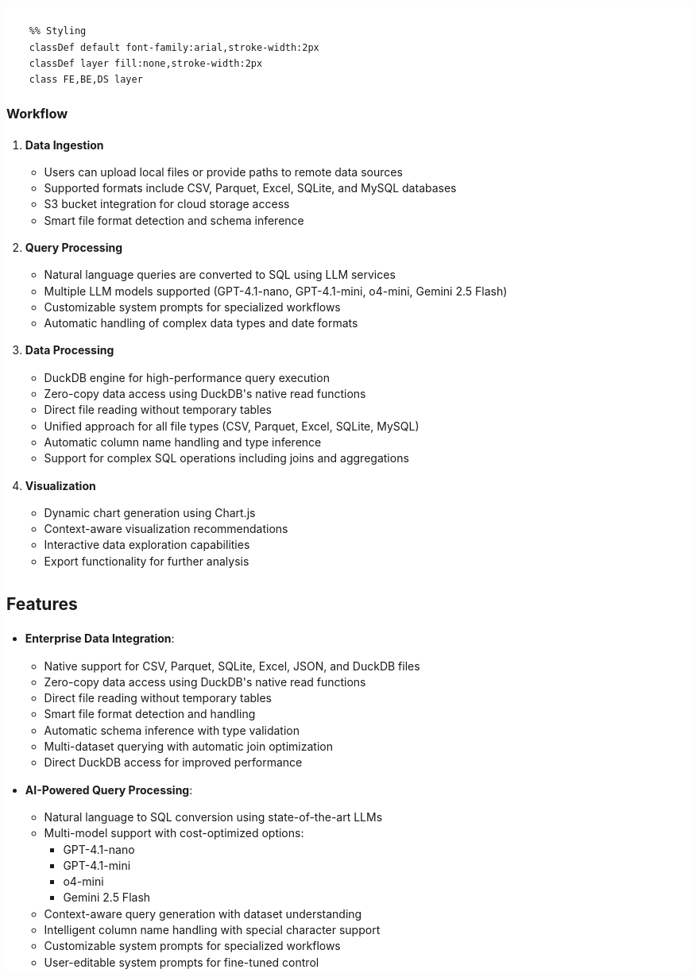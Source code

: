 ```mermaid

    %% Styling
    classDef default font-family:arial,stroke-width:2px
    classDef layer fill:none,stroke-width:2px
    class FE,BE,DS layer
```

### Workflow

1. **Data Ingestion**
   - Users can upload local files or provide paths to remote data sources
   - Supported formats include CSV, Parquet, Excel, SQLite, and MySQL databases
   - S3 bucket integration for cloud storage access
   - Smart file format detection and schema inference

2. **Query Processing**
   - Natural language queries are converted to SQL using LLM services
   - Multiple LLM models supported (GPT-4.1-nano, GPT-4.1-mini, o4-mini, Gemini 2.5 Flash)
   - Customizable system prompts for specialized workflows
   - Automatic handling of complex data types and date formats

3. **Data Processing**
   - DuckDB engine for high-performance query execution
   - Zero-copy data access using DuckDB's native read functions
   - Direct file reading without temporary tables
   - Unified approach for all file types (CSV, Parquet, Excel, SQLite, MySQL)
   - Automatic column name handling and type inference
   - Support for complex SQL operations including joins and aggregations

4. **Visualization**
   - Dynamic chart generation using Chart.js
   - Context-aware visualization recommendations
   - Interactive data exploration capabilities
   - Export functionality for further analysis

## Features

- **Enterprise Data Integration**:
  - Native support for CSV, Parquet, SQLite, Excel, JSON, and DuckDB files
  - Zero-copy data access using DuckDB's native read functions
  - Direct file reading without temporary tables
  - Smart file format detection and handling
  - Automatic schema inference with type validation
  - Multi-dataset querying with automatic join optimization
  - Direct DuckDB access for improved performance

- **AI-Powered Query Processing**:
  - Natural language to SQL conversion using state-of-the-art LLMs
  - Multi-model support with cost-optimized options:
    - GPT-4.1-nano
    - GPT-4.1-mini
    - o4-mini
    - Gemini 2.5 Flash
  - Context-aware query generation with dataset understanding
  - Intelligent column name handling with special character support
  - Customizable system prompts for specialized workflows
  - User-editable system prompts for fine-tuned control
